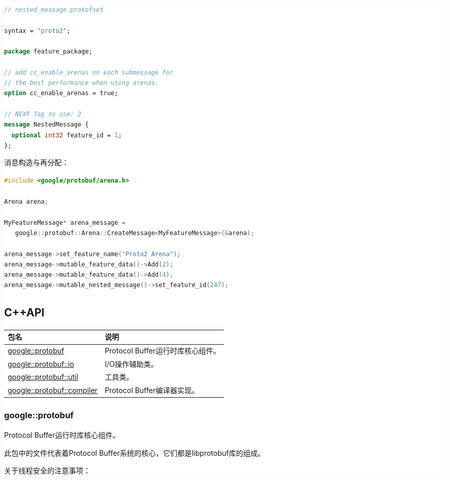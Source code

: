 ```proto
```  

```proto
// nested_message.protofset

syntax = "proto2";

package feature_package;

// add cc_enable_arenas on each submessage for
// the best performance when using arenas.
option cc_enable_arenas = true;

// NEXT Tag to use: 2
message NestedMessage {
  optional int32 feature_id = 1;
};
```  

消息构造与再分配：  

```c++
#include <google/protobuf/arena.h>

Arena arena;

MyFeatureMessage* arena_message =
   google::protobuf::Arena::CreateMessage<MyFeatureMessage>(&arena);

arena_message->set_feature_name("Proto2 Arena");
arena_message->mutable_feature_data()->Add(2);
arena_message->mutable_feature_data()->Add(4);
arena_message->mutable_nested_message()->set_feature_id(247);
```  

## C++API  

| 包名                                                                                                                     | 说明                              |
| :----------------------------------------------------------------------------------------------------------------------- | :-------------------------------- |
| [google::protobuf](https://developers.google.com/protocol-buffers/docs/reference/cpp#google.protobuf)                    | Protocol Buffer运行时库核心组件。 |
| [google::protobuf::io](https://developers.google.com/protocol-buffers/docs/reference/cpp#google.protobuf.io)             | I/O操作辅助类。                   |
| [google::protobuf::util](https://developers.google.com/protocol-buffers/docs/reference/cpp#google.protobuf.util)         | 工具类。                          |
| [google::protobuf::compiler](https://developers.google.com/protocol-buffers/docs/reference/cpp#google.protobuf.compiler) | Protocol Buffer编译器实现。       |

### google::protobuf  

Protocol Buffer运行时库核心组件。  

此包中的文件代表着Protocol Buffer系统的核心，它们都是libprotobuf库的组成。  

关于线程安全的注意事项：  
